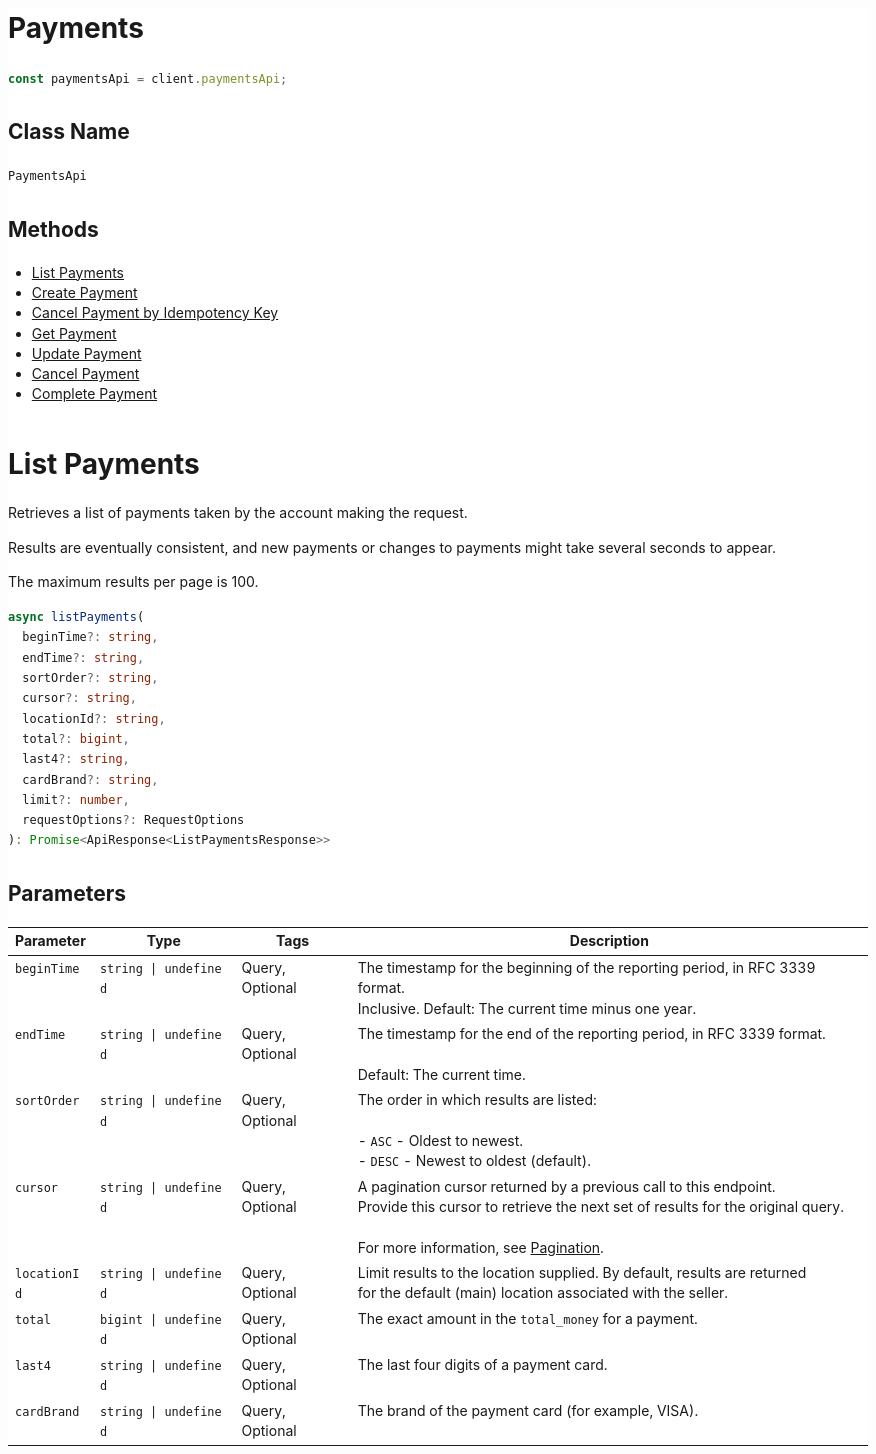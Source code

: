 # Payments

```ts
const paymentsApi = client.paymentsApi;
```

## Class Name

`PaymentsApi`

## Methods

* [List Payments](/doc/api/payments.md#list-payments)
* [Create Payment](/doc/api/payments.md#create-payment)
* [Cancel Payment by Idempotency Key](/doc/api/payments.md#cancel-payment-by-idempotency-key)
* [Get Payment](/doc/api/payments.md#get-payment)
* [Update Payment](/doc/api/payments.md#update-payment)
* [Cancel Payment](/doc/api/payments.md#cancel-payment)
* [Complete Payment](/doc/api/payments.md#complete-payment)


# List Payments

Retrieves a list of payments taken by the account making the request.

Results are eventually consistent, and new payments or changes to payments might take several
seconds to appear.

The maximum results per page is 100.

```ts
async listPayments(
  beginTime?: string,
  endTime?: string,
  sortOrder?: string,
  cursor?: string,
  locationId?: string,
  total?: bigint,
  last4?: string,
  cardBrand?: string,
  limit?: number,
  requestOptions?: RequestOptions
): Promise<ApiResponse<ListPaymentsResponse>>
```

## Parameters

| Parameter | Type | Tags | Description |
|  --- | --- | --- | --- |
| `beginTime` | `string \| undefined` | Query, Optional | The timestamp for the beginning of the reporting period, in RFC 3339 format.<br>Inclusive. Default: The current time minus one year. |
| `endTime` | `string \| undefined` | Query, Optional | The timestamp for the end of the reporting period, in RFC 3339 format.<br><br>Default: The current time. |
| `sortOrder` | `string \| undefined` | Query, Optional | The order in which results are listed:<br><br>- `ASC` - Oldest to newest.<br>- `DESC` - Newest to oldest (default). |
| `cursor` | `string \| undefined` | Query, Optional | A pagination cursor returned by a previous call to this endpoint.<br>Provide this cursor to retrieve the next set of results for the original query.<br><br>For more information, see [Pagination](https://developer.squareup.com/docs/basics/api101/pagination). |
| `locationId` | `string \| undefined` | Query, Optional | Limit results to the location supplied. By default, results are returned<br>for the default (main) location associated with the seller. |
| `total` | `bigint \| undefined` | Query, Optional | The exact amount in the `total_money` for a payment. |
| `last4` | `string \| undefined` | Query, Optional | The last four digits of a payment card. |
| `cardBrand` | `string \| undefined` | Query, Optional | The brand of the payment card (for example, VISA). |